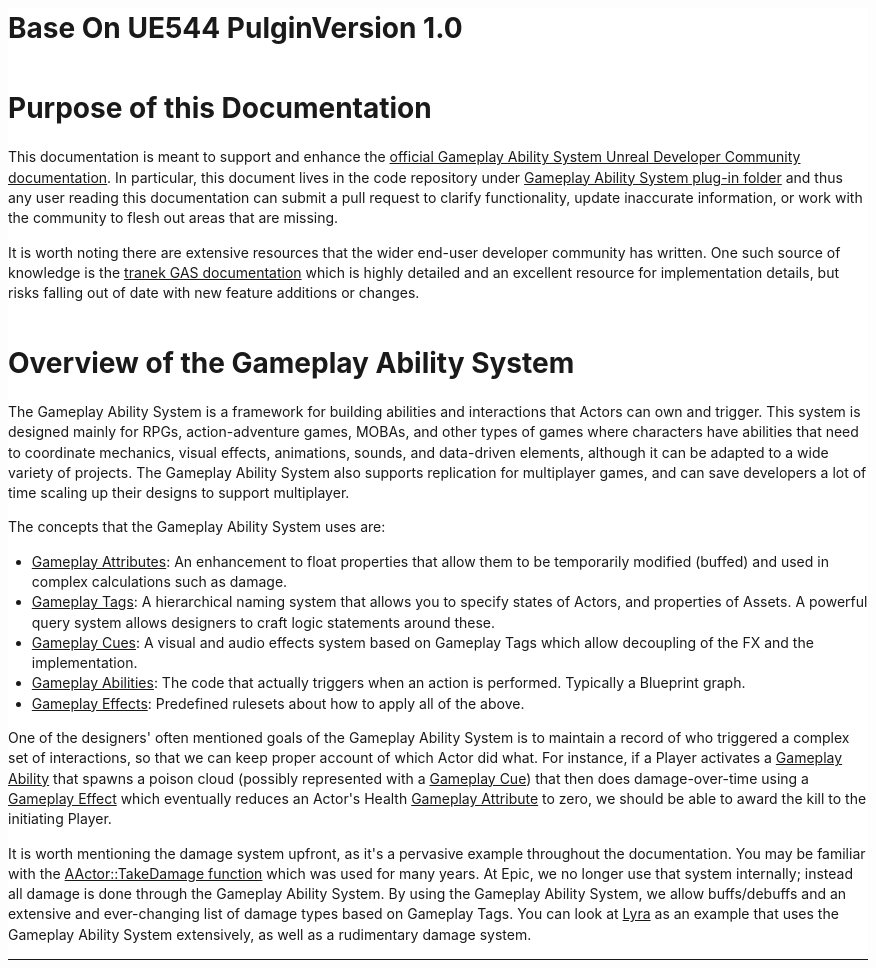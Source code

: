 # Base On UE544 PulginVersion 1.0

# Purpose of this Documentation

This documentation is meant to support and enhance the [official Gameplay Ability System Unreal Developer Community documentation](https://dev.epicgames.com/documentation/en-us/unreal-engine/gameplay-ability-system-for-unreal-engine).  In particular, this document lives in the code repository under [Gameplay Ability System plug-in folder](./) and thus any user reading this documentation can submit a pull request to clarify functionality, update inaccurate information, or work with the community to flesh out areas that are missing.

It is worth noting there are extensive resources that the wider end-user developer community has written.  One such source of knowledge is the [tranek GAS documentation](https://github.com/tranek/GASDocumentation) which is highly detailed and an excellent resource for implementation details, but risks falling out of date with new feature additions or changes.

# Overview of the Gameplay Ability System

The Gameplay Ability System is a framework for building abilities and interactions that Actors can own and trigger. This system is designed mainly for RPGs, action-adventure games, MOBAs, and other types of games where characters have abilities that need to coordinate mechanics, visual effects, animations, sounds, and data-driven elements, although it can be adapted to a wide variety of projects. The Gameplay Ability System also supports replication for multiplayer games, and can save developers a lot of time scaling up their designs to support multiplayer.

The concepts that the Gameplay Ability System uses are:

- [Gameplay Attributes](#gameplay-attributes):  An enhancement to float properties that allow them to be temporarily modified (buffed) and used in complex calculations such as damage.
- [Gameplay Tags](#gameplay-tags):  A hierarchical naming system that allows you to specify states of Actors, and properties of Assets.  A powerful query system allows designers to craft logic statements around these.
- [Gameplay Cues](#gameplay-cues):  A visual and audio effects system based on Gameplay Tags which allow decoupling of the FX and the implementation.
- [Gameplay Abilities](#gameplay-abilities):  The code that actually triggers when an action is performed.  Typically a Blueprint graph.
- [Gameplay Effects](#gameplay-effects):  Predefined rulesets about how to apply all of the above.

One of the designers' often mentioned goals of the Gameplay Ability System is to maintain a record of who triggered a complex set of interactions, so that we can keep proper account of which Actor did what.  For instance, if a Player activates a [Gameplay Ability](#gameplay-abilities) that spawns a poison cloud (possibly represented with a [Gameplay Cue](#gameplay-cue)) that then does damage-over-time using a [Gameplay Effect](#gameplay-effects) which eventually reduces an Actor's Health [Gameplay Attribute](#gameplay-attributes) to zero, we should be able to award the kill to the initiating Player.

It is worth mentioning the damage system upfront, as it's a pervasive example throughout the documentation.  You may be familiar with the [AActor::TakeDamage function](https://www.unrealengine.com/blog/damage-in-ue4) which was used for many years.  At Epic, we no longer use that system internally; instead all damage is done through the Gameplay Ability System.  By using the Gameplay Ability System, we allow buffs/debuffs and an extensive and ever-changing list of damage types based on Gameplay Tags.  You can look at [Lyra](https://dev.epicgames.com/documentation/unreal-engine/lyra-sample-game-in-unreal-engine) as an example that uses the Gameplay Ability System extensively, as well as a rudimentary damage system.

---